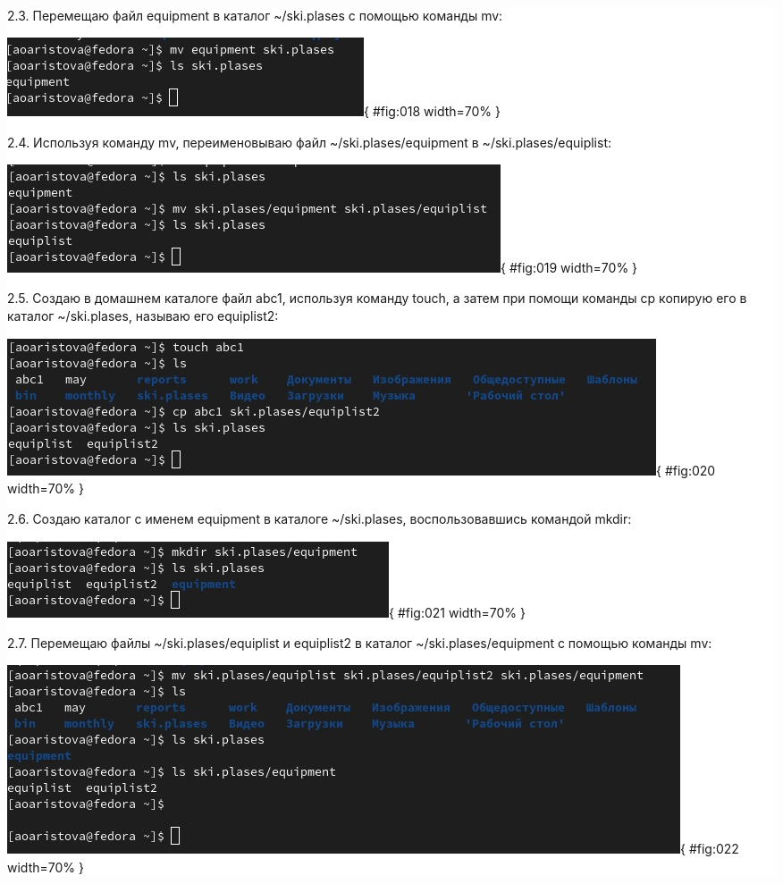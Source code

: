 2.3. Перемещаю файл equipment в каталог ~/ski.plases с помощью команды mv:

![Перемещение файла в каталог.](image/2.3.jpg){ #fig:018 width=70% }

2.4. Используя команду mv, переименовываю файл ~/ski.plases/equipment в ~/ski.plases/equiplist:

![Переименование файла.](image/2.4.jpg){ #fig:019 width=70% }

2.5. Создаю в домашнем каталоге файл abc1, используя команду touch, а затем при помощи команды cp копирую его в каталог ~/ski.plases, называю его equiplist2:

![Создание и копирование файла.](image/2.5.jpg){ #fig:020 width=70% }

2.6. Создаю каталог с именем equipment в каталоге ~/ski.plases, воспользовавшись командой mkdir:

![Создание каталога.](image/2.6.jpg){ #fig:021 width=70% }

2.7. Перемещаю файлы ~/ski.plases/equiplist и equiplist2 в каталог
~/ski.plases/equipment с помощью команды mv:

![Перемещение файлов в каталог.](image/2.7.jpg){ #fig:022 width=70% }
